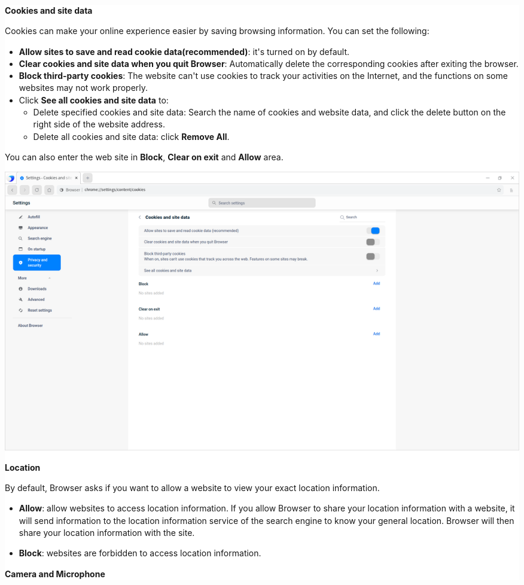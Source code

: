 **Cookies and site data**

Cookies can make your online experience easier by saving browsing information. You can set the following:

- **Allow sites to save and read cookie data(recommended)**:  it's turned on by default. 
- **Clear cookies and site data when you quit Browser**: Automatically delete the corresponding cookies after exiting the browser.
- **Block third-party cookies**: The website can't use cookies to track your activities on the Internet, and the functions on some websites may not work properly.
- Click **See all cookies and site data** to: 
  - Delete specified cookies and site data: Search the name of cookies and website data, and click the delete button on the right side of the website address.
  - Delete all cookies and site data: click **Remove All**. 

You can also enter the web site in **Block**, **Clear on exit** and **Allow** area. 

![1|cookies](jpg/d_cookies.png)

**Location**

By default, Browser asks if you want to allow a website to view your exact location information.

   - **Allow**: allow websites to access location information. If you allow Browser to share your location information with a website, it will send information to the location information service of the search engine to know your general location. Browser will then share your location information with the site.

   - **Block**: websites are forbidden to access location information.

**Camera and Microphone**
